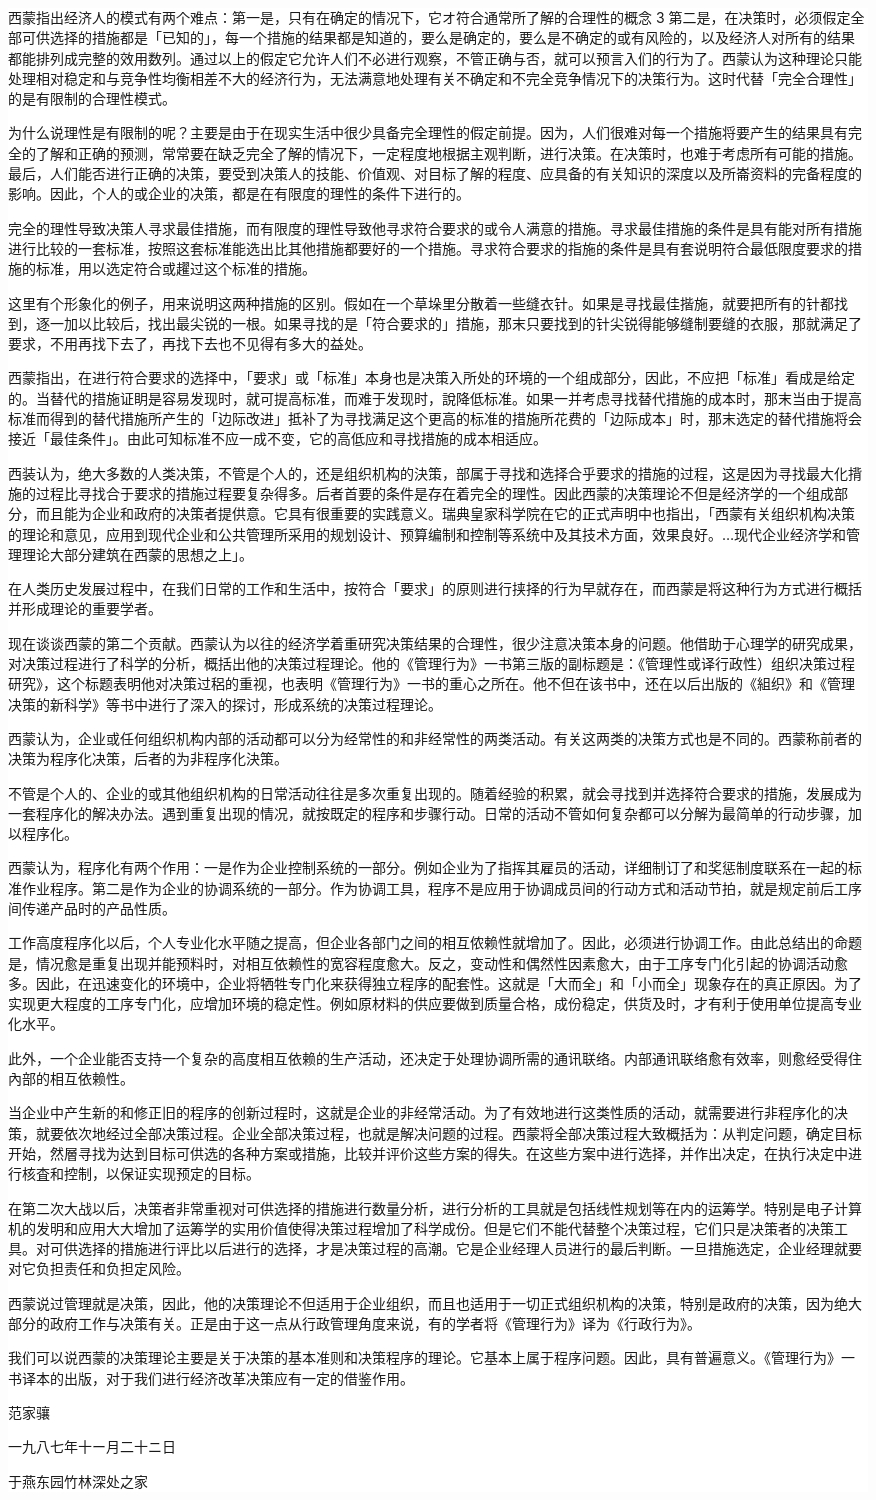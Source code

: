 西蒙指出经济人的模式有两个难点：第一是，只有在确定的情况下，它オ符合通常所了解的合理性的概念 3 第二是，在决策时，必须假定全部可供选择的措施都是「已知的」，每一个措施的结果都是知道的，要么是确定的，要么是不确定的或有风险的，以及经济人对所有的结果都能排列成完整的效用数列。通过以上的假定它允许人们不必进行观察，不管正确与否，就可以预言入们的行为了。西蒙认为这种理论只能处理相对稳定和与竞争性均衡相差不大的经济行为，无法满意地处理有关不确定和不完全竞争情况下的决策行为。这时代替「完全合理性」的是有限制的合理性模式。

为什么说理性是有限制的呢？主要是由于在现实生活中很少具备完全理性的假定前提。因为，人们很难对每一个措施将要产生的结果具有完全的了解和正确的预测，常常要在缺乏完全了解的情况下，一定程度地根据主观判断，进行决策。在决策时，也难于考虑所有可能的措施。最后，人们能否进行正确的决策，要受到决策人的技能、价值观、对目标了解的程度、应具备的有关知识的深度以及所崙资料的完备程度的影响。因此，个人的或企业的决策，都是在有限度的理性的条件下进行的。

完全的理性导致决策人寻求最佳措施，而有限度的理性导致他寻求符合要求的或令人满意的措施。寻求最佳措施的条件是具有能对所有措施进行比较的一套标准，按照这套标准能选出比其他措施都要好的一个措施。寻求符合要求的指施的条件是具有套说明符合最低限度要求的措施的标准，用以选定符合或趯过这个标准的措施。

这里有个形象化的例子，用来说明这两种措施的区别。假如在一个草垛里分散着一些缝衣针。如果是寻找最佳揩施，就要把所有的针都找到，逐一加以比较后，找出最尖锐的一根。如果寻找的是「符合要求的」措施，那末只要找到的针尖锐得能够缝制要缝的衣服，那就满足了要求，不用再找下去了，再找下去也不见得有多大的益处。

西蒙指出，在进行符合要求的选择中，「要求」或「标准」本身也是决策入所处的环境的一个组成部分，因此，不应把「标准」看成是给定的。当替代的措施证眀是容易发现时，就可提高标准，而难于发现时，說降低标准。如果一并考虑寻找替代措施的成本时，那末当由于提高标准而得到的替代措施所产生的「边际改进」抵补了为寻找满足这个更高的标准的措施所花费的「边际成本」时，那末选定的替代措施将会接近「最佳条件」。由此可知标准不应一成不变，它的高低应和寻找措施的成本相适应。

西装认为，绝大多数的人类决策，不管是个人的，还是组织机构的決策，部属于寻找和选择合乎要求的措施的过程，这是因为寻找最大化揹施的过程比寻找合于要求的措施过程要复杂得多。后者首要的条件是存在着完全的理性。因此西蒙的决策理论不但是经济学的一个组成部分，而且能为企业和政府的决策者提供意。它具有很重要的实践意义。瑞典皇家科学院在它的正式声明中也指出，「西蒙有关组织机构决策的理论和意见，应用到现代企业和公共管理所采用的规划设计、预算编制和控制等系统中及其技术方面，效果良好。…现代企业经济学和管理理论大部分建筑在西蒙的思想之上」。

在人类历史发展过程中，在我们日常的工作和生活中，按符合「要求」的原则进行挟择的行为早就存在，而西蒙是将这种行为方式进行概括并形成理论的重要学者。

现在谈谈西蒙的第二个贡献。西蒙认为以往的经济学着重研究决策结果的合理性，很少注意决策本身的问题。他借助于心理学的研究成果，对决策过程进行了科学的分析，概括出他的决策过程理论。他的《管理行为》一书第三版的副标题是：《管理性或译行政性）组织决策过程研究》，这个标题表明他对决策过稆的重视，也表明《管理行为》一书的重心之所在。他不但在该书中，还在以后出版的《組织》和《管理决策的新科学》等书中进行了深入的探讨，形成系统的决策过程理论。

西蒙认为，企业或任何组织机构内部的活动都可以分为经常性的和非经常性的两类活动。有关这两类的决策方式也是不同的。西蒙称前者的决策为程序化决策，后者的为非程序化決策。

不管是个人的、企业的或其他组织机构的日常活动往往是多次重复出现的。随着经验的积累，就会寻找到并选择符合要求的措施，发展成为一套程序化的解决办法。遇到重复出现的情况，就按既定的程序和步骤行动。日常的活动不管如何复杂都可以分解为最简单的行动步骤，加以程序化。

西蒙认为，程序化有两个作用：一是作为企业控制系统的一部分。例如企业为了指挥其雇员的活动，详细制订了和奖惩制度联系在一起的标准作业程序。第二是作为企业的协调系统的一部分。作为协调工具，程序不是应用于协调成员间的行动方式和活动节拍，就是规定前后工序间传递产品时的产品性质。

工作高度程序化以后，个人专业化水平随之提高，但企业各部门之间的相互侬赖性就增加了。因此，必须进行协调工作。由此总结出的命题是，情况愈是重复出现并能预料时，对相互依赖性的宽容程度愈大。反之，变动性和偶然性因素愈大，由于工序专门化引起的协调活动愈多。因此，在迅速变化的环境中，企业将牺牲专门化来获得独立程序的配套性。这就是「大而全」和「小而全」现象存在的真正原因。为了实现更大程度的工序专门化，应增加环境的稳定性。例如原材料的供应要做到质量合格，成份稳定，供货及时，才有利于使用单位提高专业化水平。

此外，一个企业能否支持一个复杂的高度相互依赖的生产活动，还决定于处理协调所需的通讯联络。内部通讯联络愈有效率，则愈经受得住內部的相互依赖性。

当企业中产生新的和修正旧的程序的创新过程时，这就是企业的非经常活动。为了有效地进行这类性质的活动，就需要进行非程序化的决策，就要依次地经过全部决策过程。企业全部决策过程，也就是解决问题的过程。西蒙将全部决策过程大致概括为：从判定问题，确定目标开始，然層寻找为达到目标可供选的各种方案或措施，比较并评价这些方案的得失。在这些方案中进行选择，并作出决定，在执行决定中进行核査和控制，以保证实现预定的目标。

在第二次大战以后，决策者非常重视对可供选择的措施进行数量分析，进行分析的工具就是包括线性规划等在内的运筹学。特别是电子计算机的发明和应用大大增加了运筹学的实用价值使得决策过程增加了科学成份。但是它们不能代替整个决策过程，它们只是决策者的决策工具。对可供选择的措施进行评比以后进行的选择，才是决策过程的高潮。它是企业经理人员进行的最后判断。一旦措施选定，企业经理就要对它负担责任和负担定风险。

西蒙说过管理就是决策，因此，他的决策理论不但适用于企业组织，而且也适用于一切正式组织机构的决策，特别是政府的决策，因为绝大部分的政府工作与决策有关。正是由于这一点从行政管理角度来说，有的学者将《管理行为》译为《行政行为》。

我们可以说西蒙的决策理论主要是关于决策的基本准则和决策程序的理论。它基本上属于程序问题。因此，具有普遍意义。《管理行为》一书译本的出版，对于我们进行经济改革决策应有一定的借鉴作用。

范家骧

一九八七年十ー月二十ニ日

于燕东园竹林深处之家
